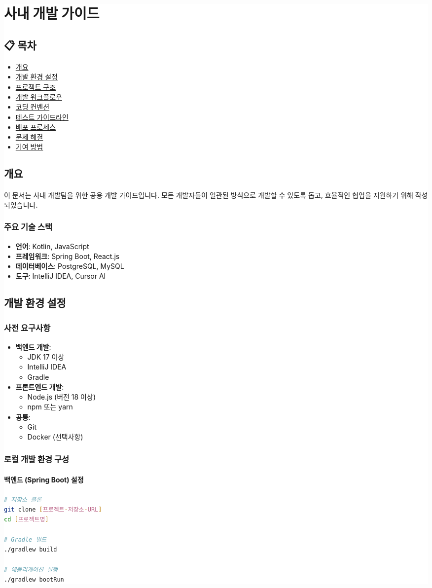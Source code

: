# 사내 개발 가이드

## 📋 목차
- [개요](#개요)
- [개발 환경 설정](#개발-환경-설정)
- [프로젝트 구조](#프로젝트-구조)
- [개발 워크플로우](#개발-워크플로우)
- [코딩 컨벤션](#코딩-컨벤션)
- [테스트 가이드라인](#테스트-가이드라인)
- [배포 프로세스](#배포-프로세스)
- [문제 해결](#문제-해결)
- [기여 방법](#기여-방법)

## 개요

이 문서는 사내 개발팀을 위한 공용 개발 가이드입니다. 모든 개발자들이 일관된 방식으로 개발할 수 있도록 돕고, 효율적인 협업을 지원하기 위해 작성되었습니다.

### 주요 기술 스택
- **언어**: Kotlin, JavaScript
- **프레임워크**: Spring Boot, React.js
- **데이터베이스**: PostgreSQL, MySQL
- **도구**: IntelliJ IDEA, Cursor AI

## 개발 환경 설정

### 사전 요구사항
- **백엔드 개발**:
  - JDK 17 이상
  - IntelliJ IDEA
  - Gradle
- **프론트엔드 개발**:
  - Node.js (버전 18 이상)
  - npm 또는 yarn
- **공통**:
  - Git
  - Docker (선택사항)

### 로컬 개발 환경 구성

#### 백엔드 (Spring Boot) 설정
```bash
# 저장소 클론
git clone [프로젝트-저장소-URL]
cd [프로젝트명]

# Gradle 빌드
./gradlew build

# 애플리케이션 실행
./gradlew bootRun
```
